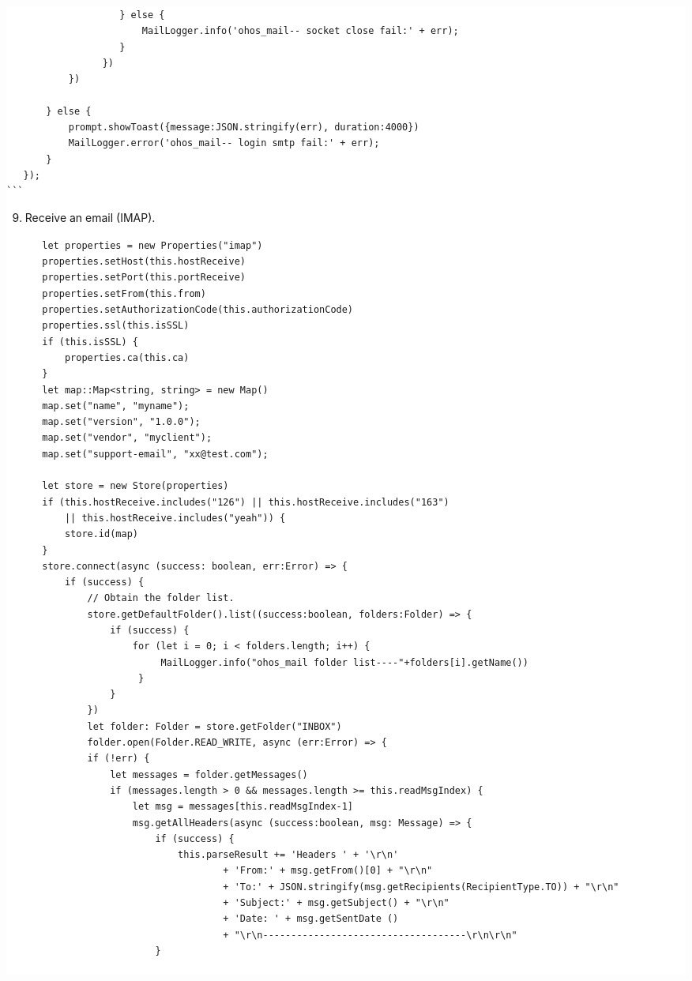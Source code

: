                         } else {
                            MailLogger.info('ohos_mail-- socket close fail:' + err);
                        }
                     })
               })
   
           } else {
               prompt.showToast({message:JSON.stringify(err), duration:4000})
               MailLogger.error('ohos_mail-- login smtp fail:' + err);
           }
       });
    ```

9. Receive an email (IMAP).

    ```
       let properties = new Properties("imap")
       properties.setHost(this.hostReceive)
       properties.setPort(this.portReceive)
       properties.setFrom(this.from)
       properties.setAuthorizationCode(this.authorizationCode)
       properties.ssl(this.isSSL)
       if (this.isSSL) {
           properties.ca(this.ca)
       }
       let map::Map<string, string> = new Map()
       map.set("name", "myname");
       map.set("version", "1.0.0");
       map.set("vendor", "myclient");
       map.set("support-email", "xx@test.com");
   
       let store = new Store(properties)
       if (this.hostReceive.includes("126") || this.hostReceive.includes("163")
           || this.hostReceive.includes("yeah")) {
           store.id(map)
       }
       store.connect(async (success: boolean, err:Error) => {
           if (success) {
               // Obtain the folder list.
               store.getDefaultFolder().list((success:boolean, folders:Folder) => {
                   if (success) {
                       for (let i = 0; i < folders.length; i++) {
                            MailLogger.info("ohos_mail folder list----"+folders[i].getName())
                        }
                   }
               })
               let folder: Folder = store.getFolder("INBOX")
               folder.open(Folder.READ_WRITE, async (err:Error) => {
               if (!err) {
                   let messages = folder.getMessages()
                   if (messages.length > 0 && messages.length >= this.readMsgIndex) {
                       let msg = messages[this.readMsgIndex-1]
                       msg.getAllHeaders(async (success:boolean, msg: Message) => {
                           if (success) {
                               this.parseResult += 'Headers ' + '\r\n'
                                       + 'From:' + msg.getFrom()[0] + "\r\n"
                                       + 'To:' + JSON.stringify(msg.getRecipients(RecipientType.TO)) + "\r\n"
                                       + 'Subject:' + msg.getSubject() + "\r\n"
                                       + 'Date: ' + msg.getSentDate ()
                                       + "\r\n------------------------------------\r\n\r\n"
                           }
   
